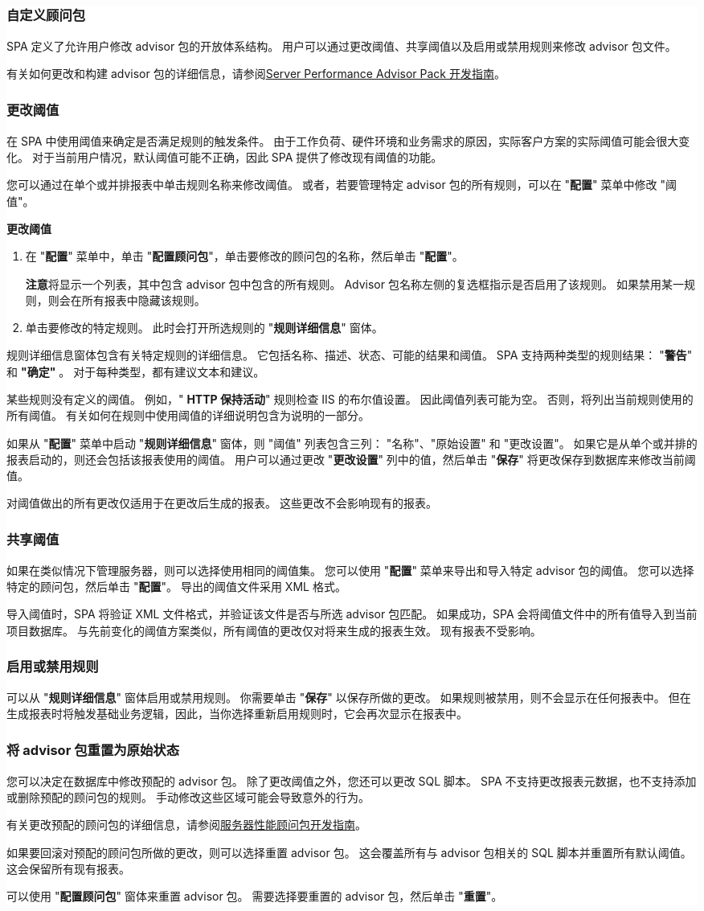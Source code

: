 ### <a name="customize-advisor-packs"></a>自定义顾问包

SPA 定义了允许用户修改 advisor 包的开放体系结构。 用户可以通过更改阈值、共享阈值以及启用或禁用规则来修改 advisor 包文件。

有关如何更改和构建 advisor 包的详细信息，请参阅[Server Performance Advisor Pack 开发指南](server-performance-advisor-pack-development-guide.md)。

### <a name="changing-thresholds"></a>更改阈值

在 SPA 中使用阈值来确定是否满足规则的触发条件。 由于工作负荷、硬件环境和业务需求的原因，实际客户方案的实际阈值可能会很大变化。 对于当前用户情况，默认阈值可能不正确，因此 SPA 提供了修改现有阈值的功能。

您可以通过在单个或并排报表中单击规则名称来修改阈值。 或者，若要管理特定 advisor 包的所有规则，可以在 "**配置**" 菜单中修改 "阈值"。

**更改阈值**

1.  在 "**配置**" 菜单中，单击 "**配置顾问包**"，单击要修改的顾问包的名称，然后单击 "**配置**"。

    **注意**将显示一个列表，其中包含 advisor 包中包含的所有规则。 Advisor 包名称左侧的复选框指示是否启用了该规则。 如果禁用某一规则，则会在所有报表中隐藏该规则。

     

2.  单击要修改的特定规则。 此时会打开所选规则的 "**规则详细信息**" 窗体。

规则详细信息窗体包含有关特定规则的详细信息。 它包括名称、描述、状态、可能的结果和阈值。 SPA 支持两种类型的规则结果： "**警告**" 和 **"确定"** 。 对于每种类型，都有建议文本和建议。

某些规则没有定义的阈值。 例如，" **HTTP 保持活动**" 规则检查 IIS 的布尔值设置。 因此阈值列表可能为空。 否则，将列出当前规则使用的所有阈值。 有关如何在规则中使用阈值的详细说明包含为说明的一部分。

如果从 "**配置**" 菜单中启动 "**规则详细信息**" 窗体，则 "阈值" 列表包含三列： "名称"、"原始设置" 和 "更改设置"。 如果它是从单个或并排的报表启动的，则还会包括该报表使用的阈值。 用户可以通过更改 "**更改设置**" 列中的值，然后单击 "**保存**" 将更改保存到数据库来修改当前阈值。

对阈值做出的所有更改仅适用于在更改后生成的报表。 这些更改不会影响现有的报表。

### <a name="sharing-thresholds"></a>共享阈值

如果在类似情况下管理服务器，则可以选择使用相同的阈值集。 您可以使用 "**配置**" 菜单来导出和导入特定 advisor 包的阈值。 您可以选择特定的顾问包，然后单击 "**配置**"。 导出的阈值文件采用 XML 格式。

导入阈值时，SPA 将验证 XML 文件格式，并验证该文件是否与所选 advisor 包匹配。 如果成功，SPA 会将阈值文件中的所有值导入到当前项目数据库。 与先前变化的阈值方案类似，所有阈值的更改仅对将来生成的报表生效。 现有报表不受影响。

### <a name="enable-or-disable-rules"></a>启用或禁用规则

可以从 "**规则详细信息**" 窗体启用或禁用规则。 你需要单击 "**保存**" 以保存所做的更改。 如果规则被禁用，则不会显示在任何报表中。 但在生成报表时将触发基础业务逻辑，因此，当你选择重新启用规则时，它会再次显示在报表中。

### <a name="reset-advisor-packs-to-original-state"></a>将 advisor 包重置为原始状态

您可以决定在数据库中修改预配的 advisor 包。 除了更改阈值之外，您还可以更改 SQL 脚本。 SPA 不支持更改报表元数据，也不支持添加或删除预配的顾问包的规则。 手动修改这些区域可能会导致意外的行为。

有关更改预配的顾问包的详细信息，请参阅[服务器性能顾问包开发指南](server-performance-advisor-pack-development-guide.md)。

如果要回滚对预配的顾问包所做的更改，则可以选择重置 advisor 包。 这会覆盖所有与 advisor 包相关的 SQL 脚本并重置所有默认阈值。 这会保留所有现有报表。

可以使用 "**配置顾问包**" 窗体来重置 advisor 包。 需要选择要重置的 advisor 包，然后单击 "**重置**"。
